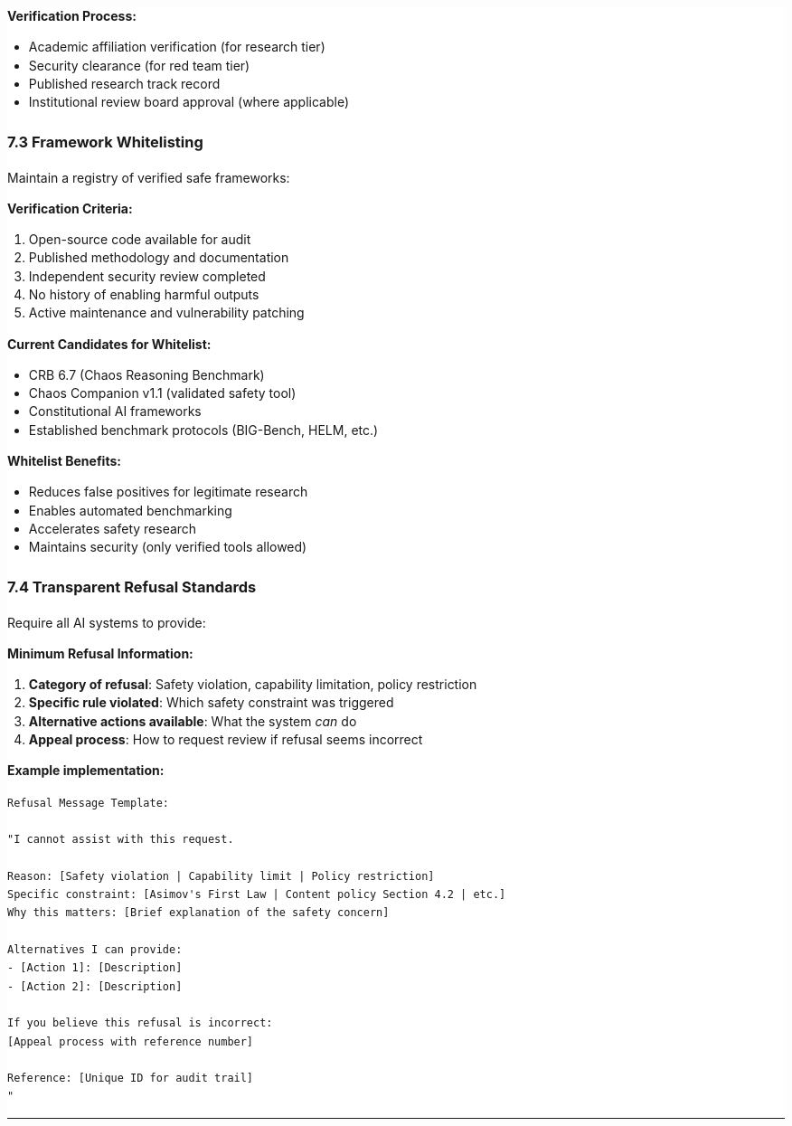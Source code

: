 **Verification Process:**
- Academic affiliation verification (for research tier)
- Security clearance (for red team tier)
- Published research track record
- Institutional review board approval (where applicable)

### 7.3 Framework Whitelisting

Maintain a registry of verified safe frameworks:

**Verification Criteria:**
1. Open-source code available for audit
2. Published methodology and documentation
3. Independent security review completed
4. No history of enabling harmful outputs
5. Active maintenance and vulnerability patching

**Current Candidates for Whitelist:**
- CRB 6.7 (Chaos Reasoning Benchmark)
- Chaos Companion v1.1 (validated safety tool)
- Constitutional AI frameworks
- Established benchmark protocols (BIG-Bench, HELM, etc.)

**Whitelist Benefits:**
- Reduces false positives for legitimate research
- Enables automated benchmarking
- Accelerates safety research
- Maintains security (only verified tools allowed)

### 7.4 Transparent Refusal Standards

Require all AI systems to provide:

**Minimum Refusal Information:**
1. **Category of refusal**: Safety violation, capability limitation, policy restriction
2. **Specific rule violated**: Which safety constraint was triggered
3. **Alternative actions available**: What the system *can* do
4. **Appeal process**: How to request review if refusal seems incorrect

**Example implementation:**
```
Refusal Message Template:

"I cannot assist with this request.

Reason: [Safety violation | Capability limit | Policy restriction]
Specific constraint: [Asimov's First Law | Content policy Section 4.2 | etc.]
Why this matters: [Brief explanation of the safety concern]

Alternatives I can provide:
- [Action 1]: [Description]
- [Action 2]: [Description]

If you believe this refusal is incorrect:
[Appeal process with reference number]

Reference: [Unique ID for audit trail]
"
```

---